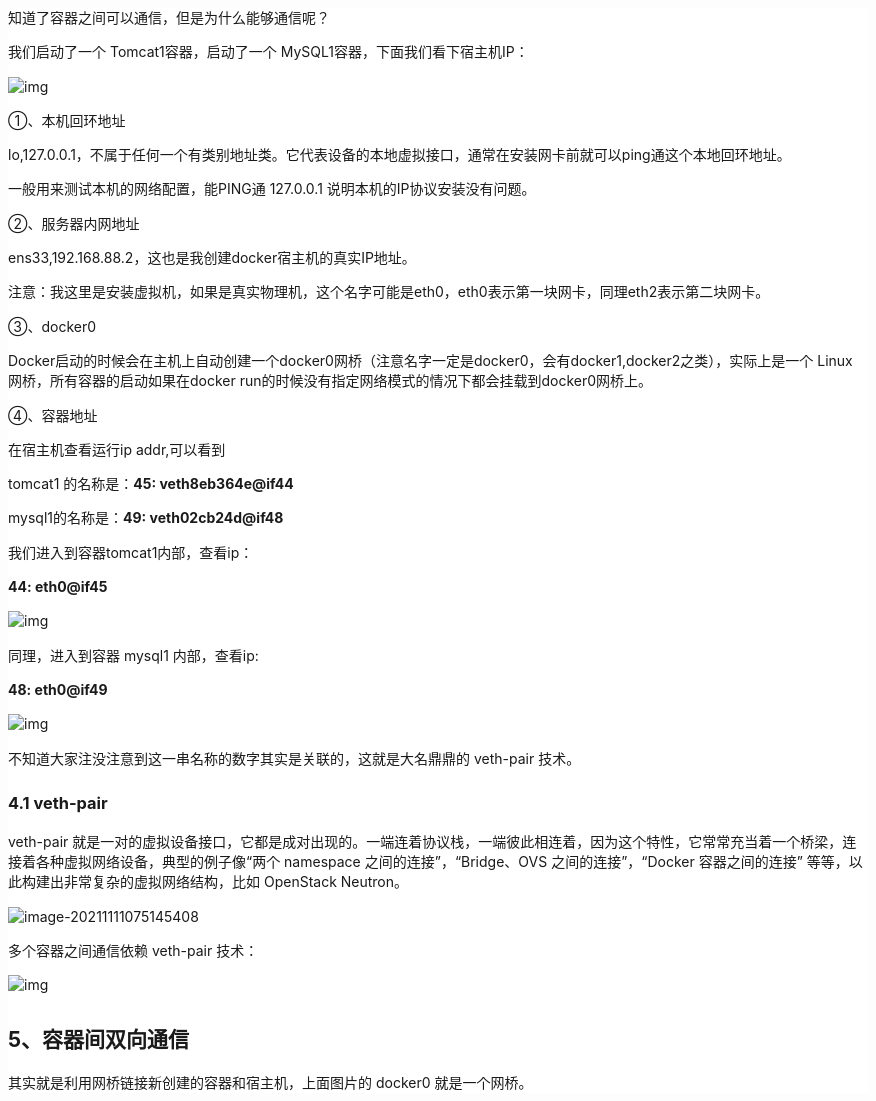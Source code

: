 知道了容器之间可以通信，但是为什么能够通信呢？

我们启动了一个 Tomcat1容器，启动了一个 MySQL1容器，下面我们看下宿主机IP：

![img](https://gitee.com/YSOcean/typoraimg/raw/master/image%5Cdocker/image-06-06.png)

①、本机回环地址

lo,127.0.0.1，不属于任何一个有类别地址类。它代表设备的本地虚拟接口，通常在安装网卡前就可以ping通这个本地回环地址。

一般用来测试本机的网络配置，能PING通 127.0.0.1 说明本机的IP协议安装没有问题。

②、服务器内网地址

ens33,192.168.88.2，这也是我创建docker宿主机的真实IP地址。

注意：我这里是安装虚拟机，如果是真实物理机，这个名字可能是eth0，eth0表示第一块网卡，同理eth2表示第二块网卡。

③、docker0

Docker启动的时候会在主机上自动创建一个docker0网桥（注意名字一定是docker0，会有docker1,docker2之类），实际上是一个 Linux 网桥，所有容器的启动如果在docker run的时候没有指定网络模式的情况下都会挂载到docker0网桥上。

④、容器地址

在宿主机查看运行ip addr,可以看到

tomcat1 的名称是：**45: veth8eb364e@if44**

mysql1的名称是：**49: veth02cb24d@if48**

我们进入到容器tomcat1内部，查看ip：

**44: eth0@if45**

![img](https://gitee.com/YSOcean/typoraimg/raw/master/image%5Cdocker/image-06-07.png)

同理，进入到容器 mysql1 内部，查看ip:

**48: eth0@if49**

![img](https://gitee.com/YSOcean/typoraimg/raw/master/image%5Cdocker/image-06-08.png)

不知道大家注没注意到这一串名称的数字其实是关联的，这就是大名鼎鼎的 veth-pair 技术。

### 4.1 veth-pair

veth-pair   就是一对的虚拟设备接口，它都是成对出现的。一端连着协议栈，一端彼此相连着，因为这个特性，它常常充当着一个桥梁，连接着各种虚拟网络设备，典型的例子像“两个 namespace 之间的连接”，“Bridge、OVS 之间的连接”，“Docker 容器之间的连接”  等等，以此构建出非常复杂的虚拟网络结构，比如 OpenStack Neutron。

![image-20211111075145408](https://gitee.com/YSOcean/typoraimg/raw/master/image%5Cdocker/image-20211111075145408.png)

多个容器之间通信依赖 veth-pair 技术：

![img](https://gitee.com/YSOcean/typoraimg/raw/master/image%5Cdocker/image-06-10.png)

## 5、容器间双向通信

其实就是利用网桥链接新创建的容器和宿主机，上面图片的 docker0 就是一个网桥。
